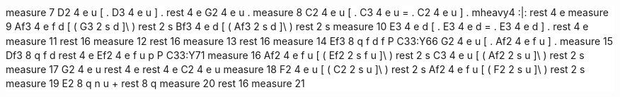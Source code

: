measure 7
D2     4        e     u  [      .
D3     4        e     u  ]      .
rest   4        e
G2     4        e     u         .
measure 8
C2     4        e     u  [      .
C3     4        e     u  =      .
C2     4        e     u  ]      .
mheavy4                    :|:
rest   4        e
measure 9
Af3    4        e f   d  [     (
G3     2        s     d  ]\    )
rest   2        s
Bf3    4        e     d  [     (
Af3    2        s     d  ]\    )
rest   2        s
measure 10
E3     4        e     d  [      .
E3     4        e     d  =      .
E3     4        e     d  ]      .
rest   4        e
measure 11
rest  16
measure 12
rest  16
measure 13
rest  16
measure 14
Ef3    8        q f   d         f
P    C33:Y66
G2     4        e     u  [      .
Af2    4        e f   u  ]      .
measure 15
Df3    8        q f   d
rest   4        e
Ef2    4        e f   u         p
P    C33:Y71
measure 16
Af2    4        e f   u  [     (
Ef2    2        s f   u  ]\    )
rest   2        s
C3     4        e     u  [     (
Af2    2        s     u  ]\    )
rest   2        s
measure 17
G2     4        e     u
rest   4        e
rest   4        e
C2     4        e     u
measure 18
F2     4        e     u  [     (
C2     2        s     u  ]\    )
rest   2        s
Af2    4        e f   u  [     (
F2     2        s     u  ]\    )
rest   2        s
measure 19
E2     8        q n   u         +
rest   8        q
measure 20
rest  16
measure 21